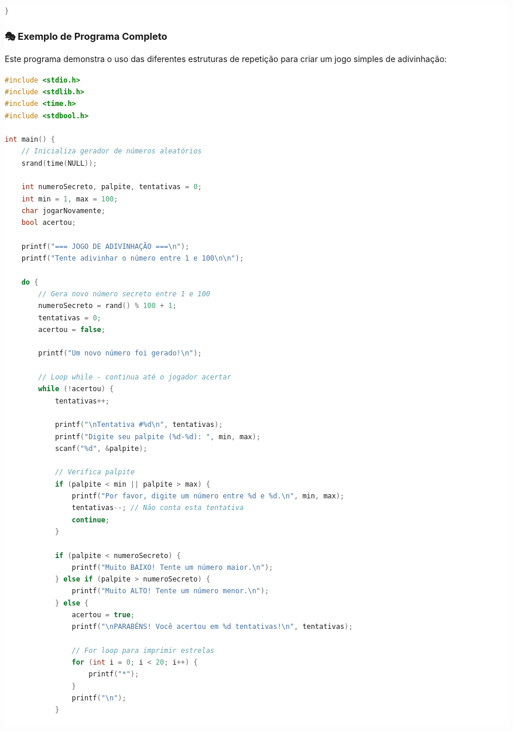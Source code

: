 ```c
}
```

### 🎭 Exemplo de Programa Completo

Este programa demonstra o uso das diferentes estruturas de repetição para criar um jogo simples de adivinhação:

```c
#include <stdio.h>
#include <stdlib.h>
#include <time.h>
#include <stdbool.h>

int main() {
    // Inicializa gerador de números aleatórios
    srand(time(NULL));
    
    int numeroSecreto, palpite, tentativas = 0;
    int min = 1, max = 100;
    char jogarNovamente;
    bool acertou;
    
    printf("=== JOGO DE ADIVINHAÇÃO ===\n");
    printf("Tente adivinhar o número entre 1 e 100\n\n");
    
    do {
        // Gera novo número secreto entre 1 e 100
        numeroSecreto = rand() % 100 + 1;
        tentativas = 0;
        acertou = false;
        
        printf("Um novo número foi gerado!\n");
        
        // Loop while - continua até o jogador acertar
        while (!acertou) {
            tentativas++;
            
            printf("\nTentativa #%d\n", tentativas);
            printf("Digite seu palpite (%d-%d): ", min, max);
            scanf("%d", &palpite);
            
            // Verifica palpite
            if (palpite < min || palpite > max) {
                printf("Por favor, digite um número entre %d e %d.\n", min, max);
                tentativas--; // Não conta esta tentativa
                continue;
            }
            
            if (palpite < numeroSecreto) {
                printf("Muito BAIXO! Tente um número maior.\n");
            } else if (palpite > numeroSecreto) {
                printf("Muito ALTO! Tente um número menor.\n");
            } else {
                acertou = true;
                printf("\nPARABÉNS! Você acertou em %d tentativas!\n", tentativas);
                
                // For loop para imprimir estrelas
                for (int i = 0; i < 20; i++) {
                    printf("*");
                }
                printf("\n");
            }
            
```